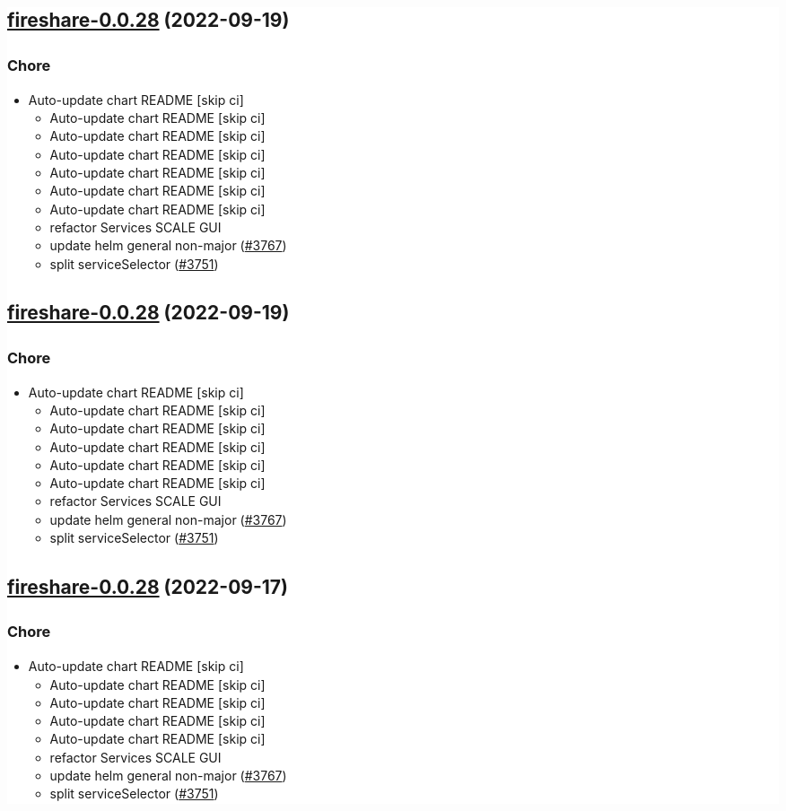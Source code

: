 


## [fireshare-0.0.28](https://github.com/truecharts/charts/compare/fireshare-0.0.27...fireshare-0.0.28) (2022-09-19)

### Chore

- Auto-update chart README [skip ci]
  - Auto-update chart README [skip ci]
  - Auto-update chart README [skip ci]
  - Auto-update chart README [skip ci]
  - Auto-update chart README [skip ci]
  - Auto-update chart README [skip ci]
  - Auto-update chart README [skip ci]
  - refactor Services SCALE GUI
  - update helm general non-major ([#3767](https://github.com/truecharts/charts/issues/3767))
  - split serviceSelector ([#3751](https://github.com/truecharts/charts/issues/3751))




## [fireshare-0.0.28](https://github.com/truecharts/charts/compare/fireshare-0.0.27...fireshare-0.0.28) (2022-09-19)

### Chore

- Auto-update chart README [skip ci]
  - Auto-update chart README [skip ci]
  - Auto-update chart README [skip ci]
  - Auto-update chart README [skip ci]
  - Auto-update chart README [skip ci]
  - Auto-update chart README [skip ci]
  - refactor Services SCALE GUI
  - update helm general non-major ([#3767](https://github.com/truecharts/charts/issues/3767))
  - split serviceSelector ([#3751](https://github.com/truecharts/charts/issues/3751))




## [fireshare-0.0.28](https://github.com/truecharts/charts/compare/fireshare-0.0.27...fireshare-0.0.28) (2022-09-17)

### Chore

- Auto-update chart README [skip ci]
  - Auto-update chart README [skip ci]
  - Auto-update chart README [skip ci]
  - Auto-update chart README [skip ci]
  - Auto-update chart README [skip ci]
  - refactor Services SCALE GUI
  - update helm general non-major ([#3767](https://github.com/truecharts/charts/issues/3767))
  - split serviceSelector ([#3751](https://github.com/truecharts/charts/issues/3751))
